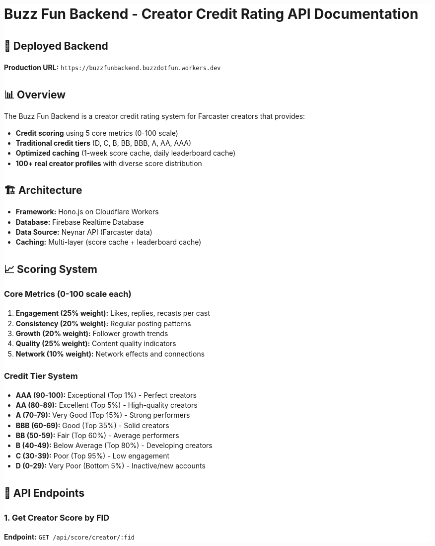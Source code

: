 # Buzz Fun Backend - Creator Credit Rating API Documentation

## 🚀 Deployed Backend

**Production URL:** `https://buzzfunbackend.buzzdotfun.workers.dev`

## 📊 Overview

The Buzz Fun Backend is a creator credit rating system for Farcaster creators that provides:

- **Credit scoring** using 5 core metrics (0-100 scale)
- **Traditional credit tiers** (D, C, B, BB, BBB, A, AA, AAA)
- **Optimized caching** (1-week score cache, daily leaderboard cache)
- **100+ real creator profiles** with diverse score distribution

## 🏗️ Architecture

- **Framework:** Hono.js on Cloudflare Workers
- **Database:** Firebase Realtime Database
- **Data Source:** Neynar API (Farcaster data)
- **Caching:** Multi-layer (score cache + leaderboard cache)

## 📈 Scoring System

### Core Metrics (0-100 scale each)

1. **Engagement (25% weight):** Likes, replies, recasts per cast
2. **Consistency (20% weight):** Regular posting patterns
3. **Growth (20% weight):** Follower growth trends
4. **Quality (25% weight):** Content quality indicators
5. **Network (10% weight):** Network effects and connections

### Credit Tier System

- **AAA (90-100):** Exceptional (Top 1%) - Perfect creators
- **AA (80-89):** Excellent (Top 5%) - High-quality creators  
- **A (70-79):** Very Good (Top 15%) - Strong performers
- **BBB (60-69):** Good (Top 35%) - Solid creators
- **BB (50-59):** Fair (Top 60%) - Average performers
- **B (40-49):** Below Average (Top 80%) - Developing creators
- **C (30-39):** Poor (Top 95%) - Low engagement
- **D (0-29):** Very Poor (Bottom 5%) - Inactive/new accounts

## 🔗 API Endpoints

### 1. Get Creator Score by FID

**Endpoint:** `GET /api/score/creator/:fid`
